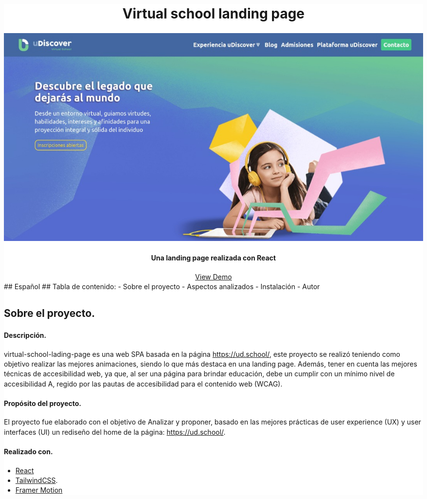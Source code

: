 <h1 align="center">Virtual school landing page</h1> 

![View project](https://github.com/codigoenlaweb/virtual-school-lading-page/blob/master/public/assets/readmeimg.jpeg)

<h4 align="center">Una landing page realizada con React</h4>
<div align="center">
    <a align="center" href="https://virtual-school-lading-page.netlify.app/">View Demo</a>
</div>
## Español
## Tabla de contenido:
- Sobre el proyecto
- Aspectos analizados
- Instalación
- Autor

## Sobre el proyecto.
#### Descripción.
virtual-school-lading-page es una web SPA basada en la página https://ud.school/, este proyecto se realizó teniendo como objetivo realizar las mejores animaciones, siendo lo que más destaca en una landing page. Además, tener en cuenta las mejores técnicas de accesibilidad web, ya que, al ser una página para brindar educación, debe un cumplir con un mínimo nivel de accesibilidad A, regido por las pautas de accesibilidad para el contenido web (WCAG).
#### Propósito del proyecto.
El proyecto fue elaborado con el objetivo de Analizar y proponer, basado en las mejores prácticas de user experience (UX) y user interfaces (UI) un rediseño del home de la página: https://ud.school/.
#### Realizado con.
- [React](https://es.reactjs.org/"React")
- [TailwindCSS](https://tailwindcss.com/ "TailwindCSS").
- [Framer Motion](https://www.framer.com/motion/ "Framer Motion")
